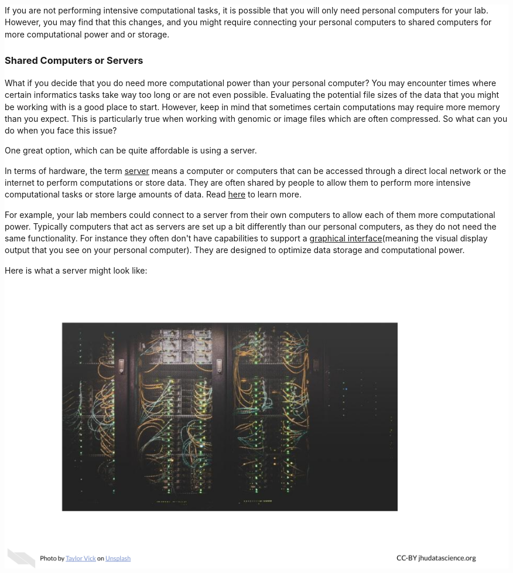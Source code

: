 
If you are not performing intensive computational tasks, it is possible that you will only need personal computers for your lab. However, you may find that this changes, and you might require connecting your personal computers to shared computers for more computational power and or storage.


### **Shared Computers or Servers**

What if you decide that you do need more computational power than your personal computer? You may encounter times where certain informatics tasks take way too long or are not even possible. Evaluating the potential file sizes of the data that you might be working with is a good place to start. However, keep in mind that sometimes certain computations may require more memory than you expect. This is particularly true when working with genomic or image files which are often compressed. So what can you do when you face this issue?

One great option, which can be quite affordable is using a server.

In terms of hardware, the term [server](https://techterms.com/definition/server) means a computer or computers that can be accessed through a direct local network or the internet to perform computations or store data.  They are often shared by people to allow them to  perform more intensive computational tasks or store large amounts of data. Read [here](https://en.wikipedia.org/wiki/Server_(computing)) to learn more. 

For example, your lab members could connect to a server from their own computers to allow each of them more computational power. Typically computers that act as servers are set up a bit differently than our personal computers, as they do not need the same functionality. For instance they often don't have capabilities to support a [graphical interface](https://www.omnisci.com/technical-glossary/graphical-user-interface)(meaning the visual display output that you see on your personal computer). They are designed to optimize data storage and computational power.

Here is what a server might look like:

<img src="resources/images/03-Computing_Systems_files/figure-html//1B4LwuvgA6aUopOHEAbES1Agjy7Ex2IpVAoUIoBFbsq0_gf9c252d058_0_58.png" title="A physical server is a group of computers somewhere that connects to other computers. Such a server looks something like this." alt="A physical server is a group of computers somewhere that connects to other computers. Such a server looks something like this." width="100%" style="display: block; margin: auto;" />
